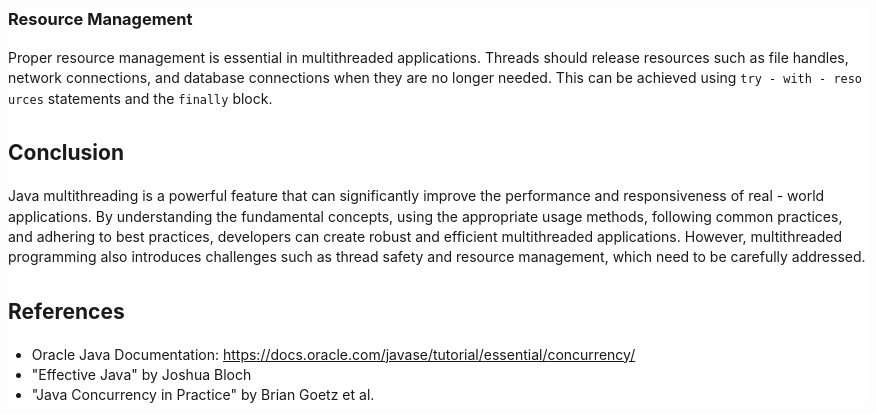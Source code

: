 ### Resource Management
Proper resource management is essential in multithreaded applications. Threads should release resources such as file handles, network connections, and database connections when they are no longer needed. This can be achieved using `try - with - resources` statements and the `finally` block.

## Conclusion
Java multithreading is a powerful feature that can significantly improve the performance and responsiveness of real - world applications. By understanding the fundamental concepts, using the appropriate usage methods, following common practices, and adhering to best practices, developers can create robust and efficient multithreaded applications. However, multithreaded programming also introduces challenges such as thread safety and resource management, which need to be carefully addressed.

## References
- Oracle Java Documentation: https://docs.oracle.com/javase/tutorial/essential/concurrency/
- "Effective Java" by Joshua Bloch
- "Java Concurrency in Practice" by Brian Goetz et al.